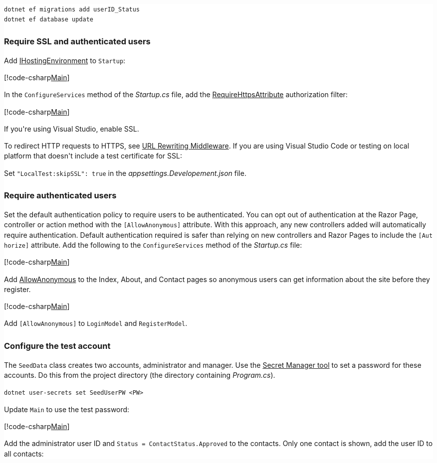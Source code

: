 ```console
dotnet ef migrations add userID_Status
dotnet ef database update
 ```

### Require SSL and authenticated users

Add [IHostingEnvironment](https://docs.microsoft.com/en-us/dotnet/api/microsoft.aspnetcore.hosting.ihostingenvironment?view=aspnetcore-2.0) to `Startup`:

[!code-csharp[Main](secure-data/samples/final2/Startup.cs?name=snippet_env)]

In the `ConfigureServices` method of the *Startup.cs* file, add the [RequireHttpsAttribute](/aspnet/core/api/microsoft.aspnetcore.mvc.requirehttpsattribute) authorization filter:

[!code-csharp[Main](secure-data/samples/final2/Startup.cs?name=snippet_SSL&highlight=19-29)]

If you're using Visual Studio, enable SSL.

To redirect HTTP requests to HTTPS, see [URL Rewriting Middleware](xref:fundamentals/url-rewriting). If you are using Visual Studio Code or testing on local platform that doesn't include a test certificate for SSL:

Set `"LocalTest:skipSSL": true` in the *appsettings.Developement.json* file.

### Require authenticated users

Set the default authentication policy to require users to be authenticated. You can opt out of authentication at the Razor Page, controller or action method with the `[AllowAnonymous]` attribute. With this approach, any new controllers added will automatically require authentication. Default authentication required is safer than relying on new controllers and Razor Pages to include the `[Authorize]` attribute. Add the following to the `ConfigureServices` method of the *Startup.cs* file:

[!code-csharp[Main](secure-data/samples/final/Startup.cs?name=snippet_defaultPolicy)]

Add [AllowAnonymous](https://docs.microsoft.com/en-us/dotnet/api/microsoft.aspnetcore.authorization.allowanonymousattribute?view=aspnetcore-2.0) to the Index, About, and Contact pages so anonymous users can get information about the site before they register.

[!code-csharp[Main](secure-data/samples/final2/Pages/Index.cshtml.cs?name=snippet&highlight=1)]

Add `[AllowAnonymous]` to `LoginModel` and `RegisterModel`.

### Configure the test account

The `SeedData` class creates two accounts, administrator and manager. Use the [Secret Manager tool](xref:security/app-secrets) to set a password for these accounts. Do this from the project directory (the directory containing *Program.cs*).

```console
dotnet user-secrets set SeedUserPW <PW>
```

Update `Main` to use the test password:

[!code-csharp[Main](secure-data/samples/final2/Program.cs?name=snippet)]

Add the administrator user ID and `Status = ContactStatus.Approved` to the contacts. Only one contact is shown, add the user ID to all contacts:

